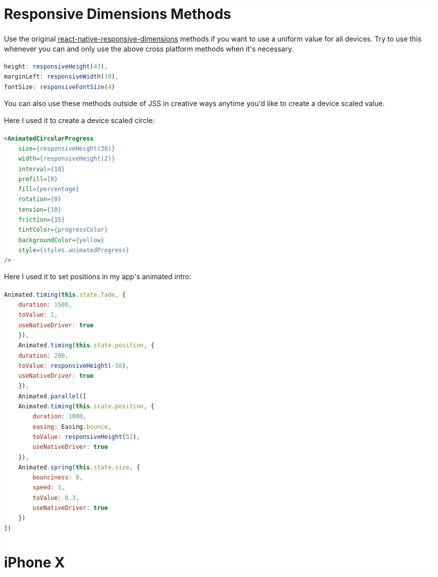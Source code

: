 # Responsive Dimensions Methods
Use the original [react-native-responsive-dimensions](https://github.com/DaniAkash/react-native-responsive-dimensions) methods if you want  to use a uniform value for all devices. Try to use this whenever you can and only use the above cross platform methods when it's necessary.

```js
height: responsiveHeight(43),
marginLeft: responsiveWidth(10),
fontSize: responsiveFontSize(4)
```

You can also use these methods outside of JSS in creative ways anytime you'd like to create a device scaled value.

Here I used it to create a device scaled circle:


```html
<AnimatedCircularProgress
    size={responsiveHeight(38)}
    width={responsiveHeight(2)}
    interval={10}
    prefill={0}
    fill={percentage}
    rotation={0}
    tension={10}
    friction={15}
    tintColor={progressColor}
    backgroundColor={yellow}
    style={styles.animatedProgress}
/>
```

Here I used it to set positions in my app's animated intro:

```js
Animated.timing(this.state.fade, {
    duration: 1500,
    toValue: 1,
    useNativeDriver: true
    }),
    Animated.timing(this.state.position, {
    duration: 200,
    toValue: responsiveHeight(-50),
    useNativeDriver: true
    }),
    Animated.parallel([
    Animated.timing(this.state.position, {
        duration: 1000,
        easing: Easing.bounce,
        toValue: responsiveHeight(52),
        useNativeDriver: true
    }),
    Animated.spring(this.state.size, {
        bounciness: 0,
        speed: 1,
        toValue: 0.3,
        useNativeDriver: true
    })
])
```
# iPhone X
